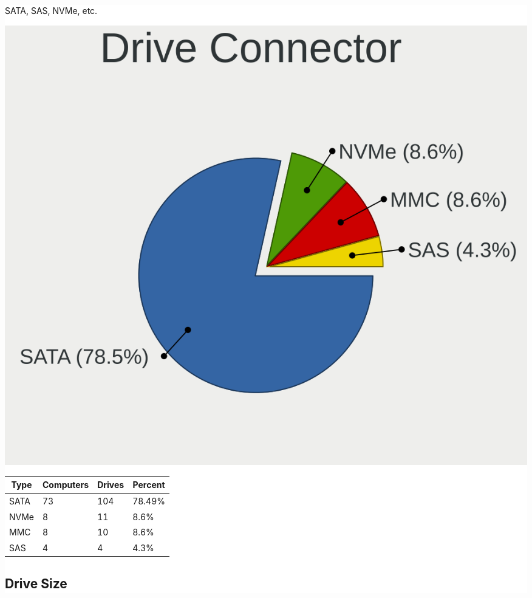 SATA, SAS, NVMe, etc.

![Drive Connector](./images/pie_chart/drive_bus.svg)


| Type | Computers | Drives | Percent |
|------|-----------|--------|---------|
| SATA | 73        | 104    | 78.49%  |
| NVMe | 8         | 11     | 8.6%    |
| MMC  | 8         | 10     | 8.6%    |
| SAS  | 4         | 4      | 4.3%    |

Drive Size
----------
